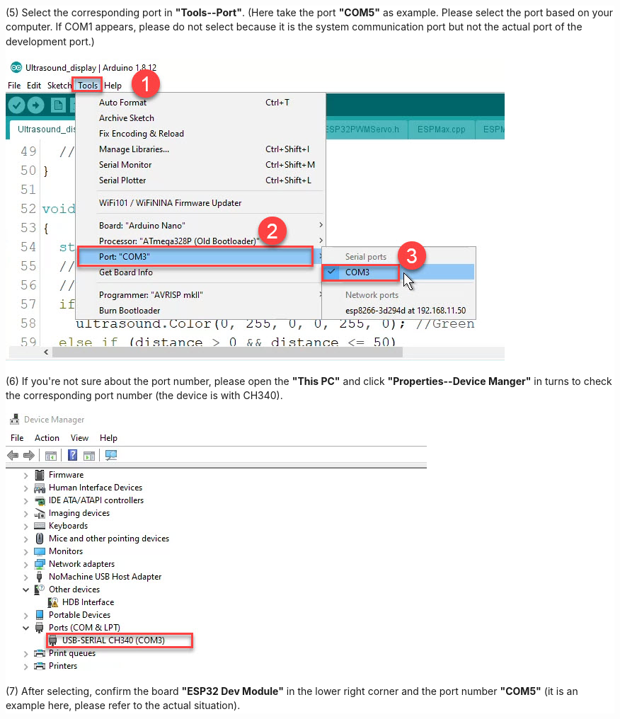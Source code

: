 (5) Select the corresponding port in **"Tools--Port"**. (Here take the port **"COM5"** as example. Please select the port based on your computer. If COM1 appears, please do not select because it is the system communication port but not the actual port of the development port.)

<img src="../_static/media/chapter_7/section_2/05/03/media/image8.jpeg" class="common_img" />

(6) If you're not sure about the port number, please open the **"This PC"** and click **"Properties--Device Manger"** in turns to check the corresponding port number (the device is with CH340).

<img src="../_static/media/chapter_7/section_2/05/03/media/image9.jpeg" class="common_img" />

(7) After selecting, confirm the board **"ESP32 Dev Module"** in the lower right corner and the port number **"COM5"** (it is an example here, please refer to the actual situation).
